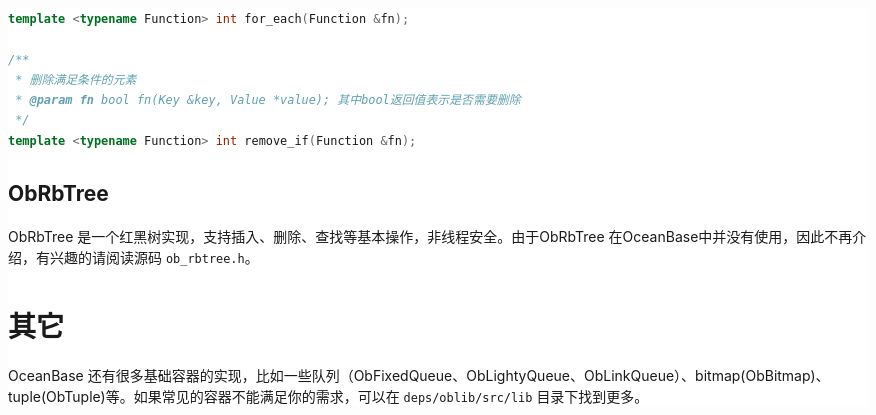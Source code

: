 ```cpp
template <typename Function> int for_each(Function &fn);

/**
 * 删除满足条件的元素
 * @param fn bool fn(Key &key, Value *value); 其中bool返回值表示是否需要删除
 */
template <typename Function> int remove_if(Function &fn);
```

## ObRbTree
ObRbTree 是一个红黑树实现，支持插入、删除、查找等基本操作，非线程安全。由于ObRbTree 在OceanBase中并没有使用，因此不再介绍，有兴趣的请阅读源码 `ob_rbtree.h`。


# 其它
OceanBase 还有很多基础容器的实现，比如一些队列（ObFixedQueue、ObLightyQueue、ObLinkQueue）、bitmap(ObBitmap)、tuple(ObTuple)等。如果常见的容器不能满足你的需求，可以在 `deps/oblib/src/lib` 目录下找到更多。
